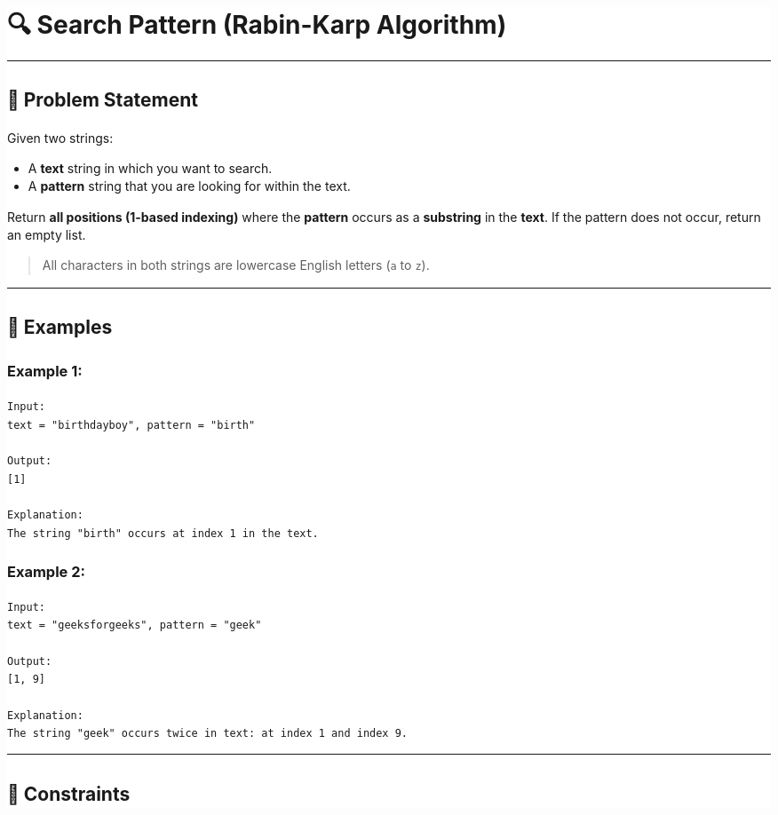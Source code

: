 
# 🔍 Search Pattern (Rabin-Karp Algorithm)

---

## 🧾 Problem Statement

Given two strings:

* A **text** string in which you want to search.
* A **pattern** string that you are looking for within the text.

Return **all positions (1-based indexing)** where the **pattern** occurs as a **substring** in the **text**.
If the pattern does not occur, return an empty list.

> All characters in both strings are lowercase English letters (`a` to `z`).

---

## 🧪 Examples

### Example 1:

```text
Input:
text = "birthdayboy", pattern = "birth"

Output:
[1]

Explanation:
The string "birth" occurs at index 1 in the text.
```

### Example 2:

```text
Input:
text = "geeksforgeeks", pattern = "geek"

Output:
[1, 9]

Explanation:
The string "geek" occurs twice in text: at index 1 and index 9.
```

---

## 📌 Constraints
